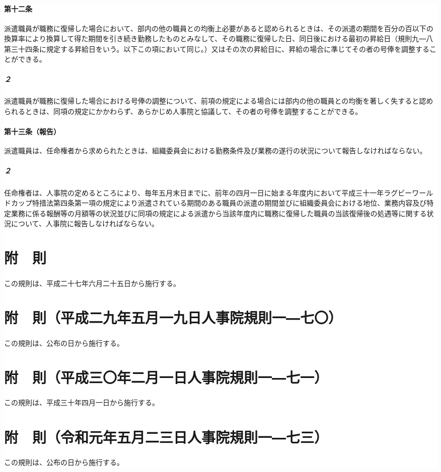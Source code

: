 #### 第十二条
派遣職員が職務に復帰した場合において、部内の他の職員との均衡上必要があると認められるときは、その派遣の期間を百分の百以下の換算率により換算して得た期間を引き続き勤務したものとみなして、その職務に復帰した日、同日後における最初の昇給日（規則九―八第三十四条に規定する昇給日をいう。以下この項において同じ。）又はその次の昇給日に、昇給の場合に準じてその者の号俸を調整することができる。
##### ２
派遣職員が職務に復帰した場合における号俸の調整について、前項の規定による場合には部内の他の職員との均衡を著しく失すると認められるときは、同項の規定にかかわらず、あらかじめ人事院と協議して、その者の号俸を調整することができる。
#### 第十三条（報告）
派遣職員は、任命権者から求められたときは、組織委員会における勤務条件及び業務の遂行の状況について報告しなければならない。
##### ２
任命権者は、人事院の定めるところにより、毎年五月末日までに、前年の四月一日に始まる年度内において平成三十一年ラグビーワールドカップ特措法第四条第一項の規定により派遣されている期間のある職員の派遣の期間並びに組織委員会における地位、業務内容及び特定業務に係る報酬等の月額等の状況並びに同項の規定による派遣から当該年度内に職務に復帰した職員の当該復帰後の処遇等に関する状況について、人事院に報告しなければならない。
# 附　則
この規則は、平成二十七年六月二十五日から施行する。
# 附　則（平成二九年五月一九日人事院規則一―七〇）
この規則は、公布の日から施行する。
# 附　則（平成三〇年二月一日人事院規則一―七一）
この規則は、平成三十年四月一日から施行する。
# 附　則（令和元年五月二三日人事院規則一―七三）
この規則は、公布の日から施行する。
